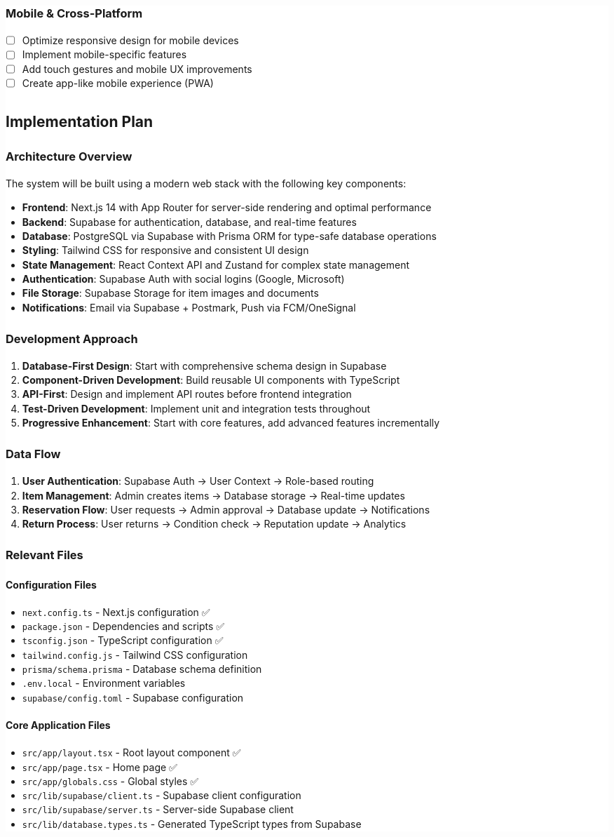 ### Mobile & Cross-Platform
- [ ] Optimize responsive design for mobile devices
- [ ] Implement mobile-specific features
- [ ] Add touch gestures and mobile UX improvements
- [ ] Create app-like mobile experience (PWA)

## Implementation Plan

### Architecture Overview
The system will be built using a modern web stack with the following key components:

- **Frontend**: Next.js 14 with App Router for server-side rendering and optimal performance
- **Backend**: Supabase for authentication, database, and real-time features
- **Database**: PostgreSQL via Supabase with Prisma ORM for type-safe database operations
- **Styling**: Tailwind CSS for responsive and consistent UI design
- **State Management**: React Context API and Zustand for complex state management
- **Authentication**: Supabase Auth with social logins (Google, Microsoft)
- **File Storage**: Supabase Storage for item images and documents
- **Notifications**: Email via Supabase + Postmark, Push via FCM/OneSignal

### Development Approach
1. **Database-First Design**: Start with comprehensive schema design in Supabase
2. **Component-Driven Development**: Build reusable UI components with TypeScript
3. **API-First**: Design and implement API routes before frontend integration
4. **Test-Driven Development**: Implement unit and integration tests throughout
5. **Progressive Enhancement**: Start with core features, add advanced features incrementally

### Data Flow
1. **User Authentication**: Supabase Auth → User Context → Role-based routing
2. **Item Management**: Admin creates items → Database storage → Real-time updates
3. **Reservation Flow**: User requests → Admin approval → Database update → Notifications
4. **Return Process**: User returns → Condition check → Reputation update → Analytics

### Relevant Files

#### Configuration Files
- `next.config.ts` - Next.js configuration ✅
- `package.json` - Dependencies and scripts ✅
- `tsconfig.json` - TypeScript configuration ✅
- `tailwind.config.js` - Tailwind CSS configuration
- `prisma/schema.prisma` - Database schema definition
- `.env.local` - Environment variables
- `supabase/config.toml` - Supabase configuration

#### Core Application Files
- `src/app/layout.tsx` - Root layout component ✅
- `src/app/page.tsx` - Home page ✅
- `src/app/globals.css` - Global styles ✅
- `src/lib/supabase/client.ts` - Supabase client configuration
- `src/lib/supabase/server.ts` - Server-side Supabase client
- `src/lib/database.types.ts` - Generated TypeScript types from Supabase

